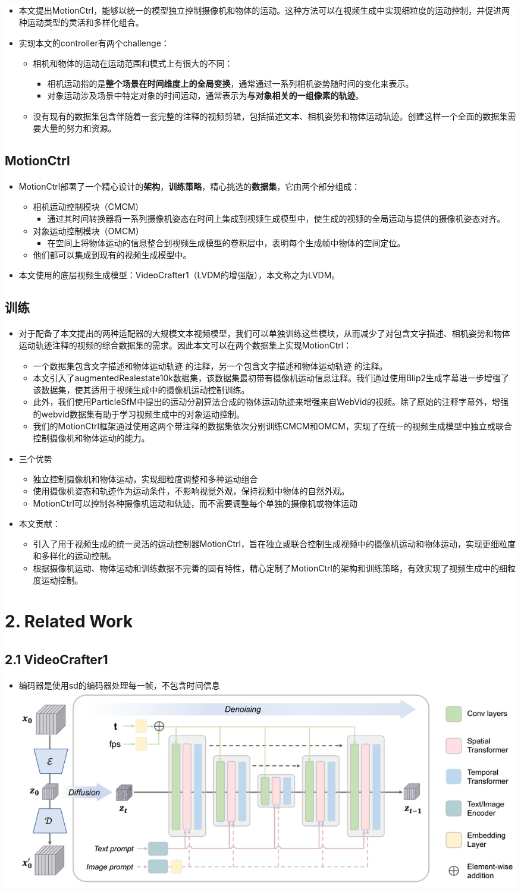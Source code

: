 - 本文提出MotionCtrl，能够以统一的模型独立控制摄像机和物体的运动。这种方法可以在视频生成中实现细粒度的运动控制，并促进两种运动类型的灵活和多样化组合。

- 实现本文的controller有两个challenge：

    - 相机和物体的运动在运动范围和模式上有很大的不同：
        - 相机运动指的是**整个场景在时间维度上的全局变换**，通常通过一系列相机姿势随时间的变化来表示。
        - 对象运动涉及场景中特定对象的时间运动，通常表示为**与对象相关的一组像素的轨迹**。

    - 没有现有的数据集包含伴随着一套完整的注释的视频剪辑，包括描述文本、相机姿势和物体运动轨迹。创建这样一个全面的数据集需要大量的努力和资源。

## MotionCtrl
- MotionCtrl部署了一个精心设计的**架构**，**训练策略**，精心挑选的**数据集**，它由两个部分组成：

    - 相机运动控制模块（CMCM）
        - 通过其时间转换器将一系列摄像机姿态在时间上集成到视频生成模型中，使生成的视频的全局运动与提供的摄像机姿态对齐。
    - 对象运动控制模块（OMCM）
        - 在空间上将物体运动的信息整合到视频生成模型的卷积层中，表明每个生成帧中物体的空间定位。
    - 他们都可以集成到现有的视频生成模型中。

- 本文使用的底层视频生成模型：VideoCrafter1（LVDM的增强版），本文称之为LVDM。

## 训练
- 对于配备了本文提出的两种适配器的大规模文本视频模型，我们可以单独训练这些模块，从而减少了对包含文字描述、相机姿势和物体运动轨迹注释的视频的综合数据集的需求。因此本文可以在两个数据集上实现MotionCtrl：
    - 一个数据集包含文字描述和物体运动轨迹 的注释，另一个包含文字描述和物体运动轨迹 的注释。
    - 本文引入了augmentedRealestate10k数据集，该数据集最初带有摄像机运动信息注释。我们通过使用Blip2生成字幕进一步增强了该数据集，使其适用于视频生成中的摄像机运动控制训练。
    - 此外，我们使用ParticleSfM中提出的运动分割算法合成的物体运动轨迹来增强来自WebVid的视频。除了原始的注释字幕外，增强的webvid数据集有助于学习视频生成中的对象运动控制。
    - 我们的MotionCtrl框架通过使用这两个带注释的数据集依次分别训练CMCM和OMCM，实现了在统一的视频生成模型中独立或联合控制摄像机和物体运动的能力。

- 三个优势
    - 独立控制摄像机和物体运动，实现细粒度调整和多种运动组合
    - 使用摄像机姿态和轨迹作为运动条件，不影响视觉外观，保持视频中物体的自然外观。
    - MotionCtrl可以控制各种摄像机运动和轨迹，而不需要调整每个单独的摄像机或物体运动

- 本文贡献：
    - 引入了用于视频生成的统一灵活的运动控制器MotionCtrl，旨在独立或联合控制生成视频中的摄像机运动和物体运动，实现更细粒度和多样化的运动控制。
    - 根据摄像机运动、物体运动和训练数据不完善的固有特性，精心定制了MotionCtrl的架构和训练策略，有效实现了视频生成中的细粒度运动控制。

# 2. Related Work

## 2.1 VideoCrafter1
- 编码器是使用sd的编码器处理每一帧，不包含时间信息
![](../../../../themes/yilia/source/img/paper/video_generation/Motionctrl/13.png)
